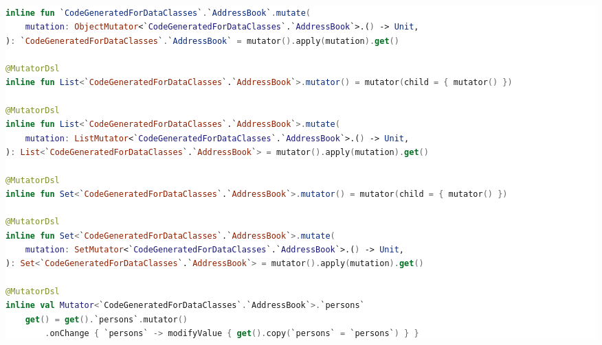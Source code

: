 ```kotlin
inline fun `CodeGeneratedForDataClasses`.`AddressBook`.mutate(
    mutation: ObjectMutator<`CodeGeneratedForDataClasses`.`AddressBook`>.() -> Unit,
): `CodeGeneratedForDataClasses`.`AddressBook` = mutator().apply(mutation).get()

@MutatorDsl
inline fun List<`CodeGeneratedForDataClasses`.`AddressBook`>.mutator() = mutator(child = { mutator() })

@MutatorDsl
inline fun List<`CodeGeneratedForDataClasses`.`AddressBook`>.mutate(
    mutation: ListMutator<`CodeGeneratedForDataClasses`.`AddressBook`>.() -> Unit,
): List<`CodeGeneratedForDataClasses`.`AddressBook`> = mutator().apply(mutation).get()

@MutatorDsl
inline fun Set<`CodeGeneratedForDataClasses`.`AddressBook`>.mutator() = mutator(child = { mutator() })

@MutatorDsl
inline fun Set<`CodeGeneratedForDataClasses`.`AddressBook`>.mutate(
    mutation: SetMutator<`CodeGeneratedForDataClasses`.`AddressBook`>.() -> Unit,
): Set<`CodeGeneratedForDataClasses`.`AddressBook`> = mutator().apply(mutation).get()

@MutatorDsl
inline val Mutator<`CodeGeneratedForDataClasses`.`AddressBook`>.`persons`
    get() = get().`persons`.mutator()
        .onChange { `persons` -> modifyValue { get().copy(`persons` = `persons`) } }

```
    

